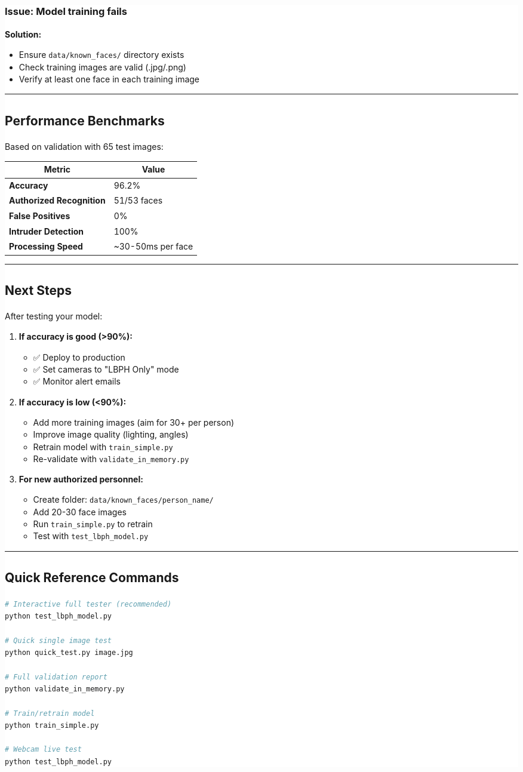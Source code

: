 ### Issue: Model training fails
**Solution:**
- Ensure `data/known_faces/` directory exists
- Check training images are valid (.jpg/.png)
- Verify at least one face in each training image

---

## Performance Benchmarks

Based on validation with 65 test images:

| Metric | Value |
|--------|-------|
| **Accuracy** | 96.2% |
| **Authorized Recognition** | 51/53 faces |
| **False Positives** | 0% |
| **Intruder Detection** | 100% |
| **Processing Speed** | ~30-50ms per face |

---

## Next Steps

After testing your model:

1. **If accuracy is good (>90%):**
   - ✅ Deploy to production
   - ✅ Set cameras to "LBPH Only" mode
   - ✅ Monitor alert emails

2. **If accuracy is low (<90%):**
   - Add more training images (aim for 30+ per person)
   - Improve image quality (lighting, angles)
   - Retrain model with `train_simple.py`
   - Re-validate with `validate_in_memory.py`

3. **For new authorized personnel:**
   - Create folder: `data/known_faces/person_name/`
   - Add 20-30 face images
   - Run `train_simple.py` to retrain
   - Test with `test_lbph_model.py`

---

## Quick Reference Commands

```bash
# Interactive full tester (recommended)
python test_lbph_model.py

# Quick single image test
python quick_test.py image.jpg

# Full validation report
python validate_in_memory.py

# Train/retrain model
python train_simple.py

# Webcam live test
python test_lbph_model.py
```